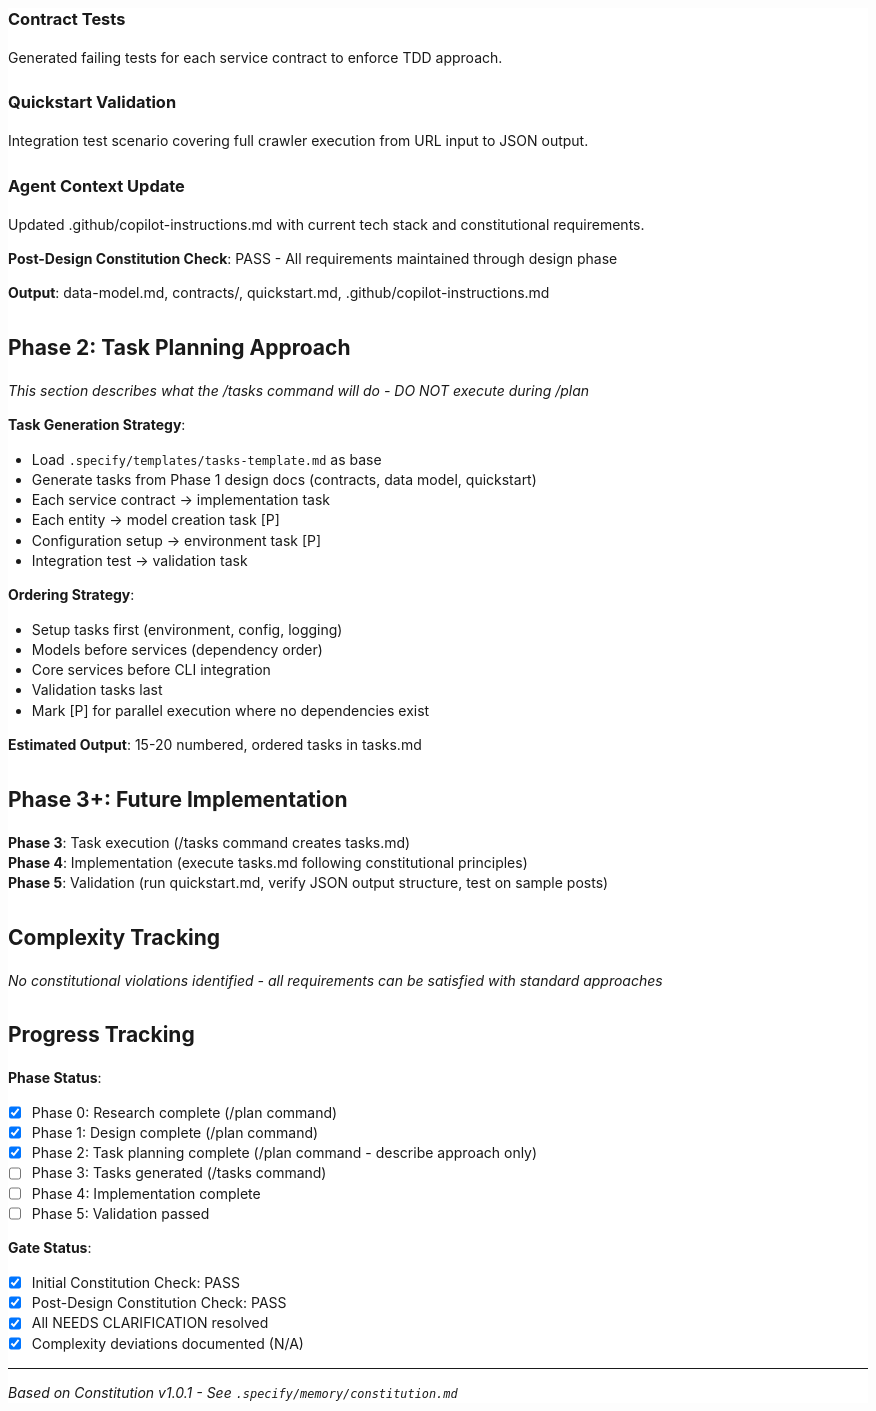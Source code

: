 ### Contract Tests
Generated failing tests for each service contract to enforce TDD approach.

### Quickstart Validation
Integration test scenario covering full crawler execution from URL input to JSON output.

### Agent Context Update
Updated .github/copilot-instructions.md with current tech stack and constitutional requirements.

**Post-Design Constitution Check**: PASS - All requirements maintained through design phase

**Output**: data-model.md, contracts/, quickstart.md, .github/copilot-instructions.md

## Phase 2: Task Planning Approach
*This section describes what the /tasks command will do - DO NOT execute during /plan*

**Task Generation Strategy**:
- Load `.specify/templates/tasks-template.md` as base
- Generate tasks from Phase 1 design docs (contracts, data model, quickstart)
- Each service contract → implementation task
- Each entity → model creation task [P]
- Configuration setup → environment task [P]
- Integration test → validation task

**Ordering Strategy**:
- Setup tasks first (environment, config, logging)
- Models before services (dependency order)
- Core services before CLI integration
- Validation tasks last
- Mark [P] for parallel execution where no dependencies exist

**Estimated Output**: 15-20 numbered, ordered tasks in tasks.md

## Phase 3+: Future Implementation

**Phase 3**: Task execution (/tasks command creates tasks.md)  
**Phase 4**: Implementation (execute tasks.md following constitutional principles)  
**Phase 5**: Validation (run quickstart.md, verify JSON output structure, test on sample posts)

## Complexity Tracking
*No constitutional violations identified - all requirements can be satisfied with standard approaches*

## Progress Tracking

**Phase Status**:
- [x] Phase 0: Research complete (/plan command)
- [x] Phase 1: Design complete (/plan command)
- [x] Phase 2: Task planning complete (/plan command - describe approach only)
- [ ] Phase 3: Tasks generated (/tasks command)
- [ ] Phase 4: Implementation complete
- [ ] Phase 5: Validation passed

**Gate Status**:
- [x] Initial Constitution Check: PASS
- [x] Post-Design Constitution Check: PASS
- [x] All NEEDS CLARIFICATION resolved
- [x] Complexity deviations documented (N/A)

---
*Based on Constitution v1.0.1 - See `.specify/memory/constitution.md`*
